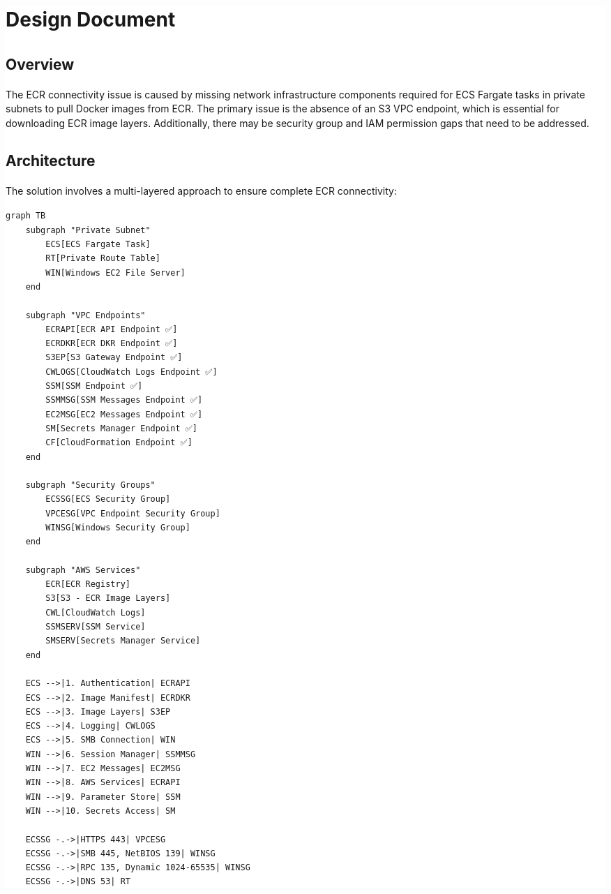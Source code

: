 # Design Document

## Overview

The ECR connectivity issue is caused by missing network infrastructure components required for ECS Fargate tasks in private subnets to pull Docker images from ECR. The primary issue is the absence of an S3 VPC endpoint, which is essential for downloading ECR image layers. Additionally, there may be security group and IAM permission gaps that need to be addressed.

## Architecture

The solution involves a multi-layered approach to ensure complete ECR connectivity:

```mermaid
graph TB
    subgraph "Private Subnet"
        ECS[ECS Fargate Task]
        RT[Private Route Table]
        WIN[Windows EC2 File Server]
    end

    subgraph "VPC Endpoints"
        ECRAPI[ECR API Endpoint ✅]
        ECRDKR[ECR DKR Endpoint ✅]
        S3EP[S3 Gateway Endpoint ✅]
        CWLOGS[CloudWatch Logs Endpoint ✅]
        SSM[SSM Endpoint ✅]
        SSMMSG[SSM Messages Endpoint ✅]
        EC2MSG[EC2 Messages Endpoint ✅]
        SM[Secrets Manager Endpoint ✅]
        CF[CloudFormation Endpoint ✅]
    end

    subgraph "Security Groups"
        ECSSG[ECS Security Group]
        VPCESG[VPC Endpoint Security Group]
        WINSG[Windows Security Group]
    end

    subgraph "AWS Services"
        ECR[ECR Registry]
        S3[S3 - ECR Image Layers]
        CWL[CloudWatch Logs]
        SSMSERV[SSM Service]
        SMSERV[Secrets Manager Service]
    end

    ECS -->|1. Authentication| ECRAPI
    ECS -->|2. Image Manifest| ECRDKR
    ECS -->|3. Image Layers| S3EP
    ECS -->|4. Logging| CWLOGS
    ECS -->|5. SMB Connection| WIN
    WIN -->|6. Session Manager| SSMMSG
    WIN -->|7. EC2 Messages| EC2MSG
    WIN -->|8. AWS Services| ECRAPI
    WIN -->|9. Parameter Store| SSM
    WIN -->|10. Secrets Access| SM

    ECSSG -.->|HTTPS 443| VPCESG
    ECSSG -.->|SMB 445, NetBIOS 139| WINSG
    ECSSG -.->|RPC 135, Dynamic 1024-65535| WINSG
    ECSSG -.->|DNS 53| RT
```